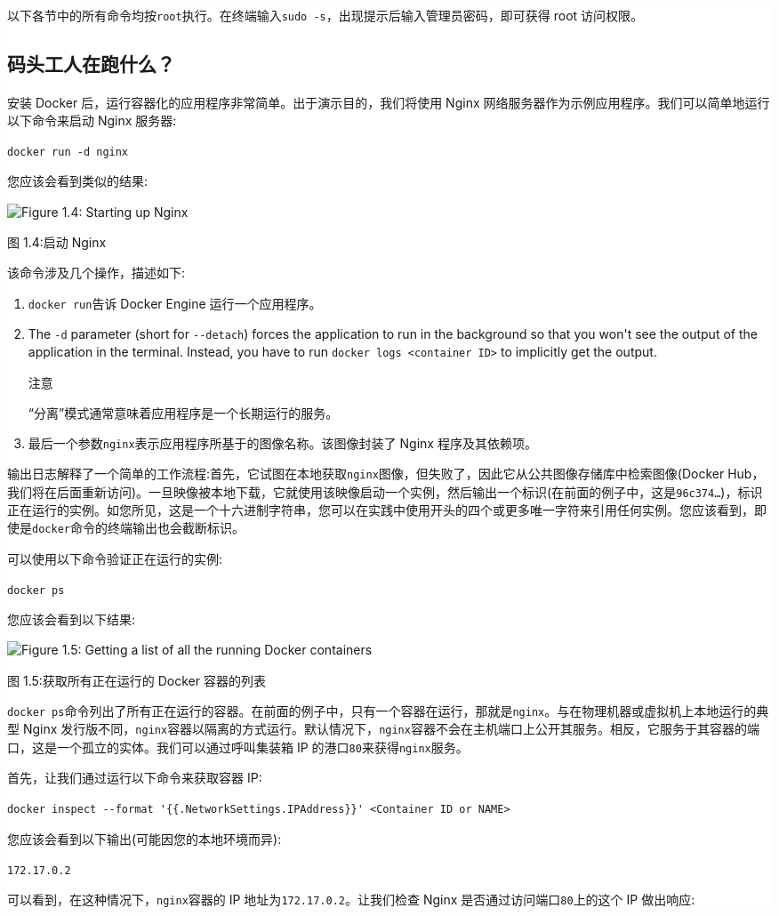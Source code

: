 以下各节中的所有命令均按`root`执行。在终端输入`sudo -s`，出现提示后输入管理员密码，即可获得 root 访问权限。

## 码头工人在跑什么？

安装 Docker 后，运行容器化的应用程序非常简单。出于演示目的，我们将使用 Nginx 网络服务器作为示例应用程序。我们可以简单地运行以下命令来启动 Nginx 服务器:

```
docker run -d nginx
```

您应该会看到类似的结果:

![Figure 1.4: Starting up Nginx ](image/B14870_01_04.jpg)

图 1.4:启动 Nginx

该命令涉及几个操作，描述如下:

1.  `docker run`告诉 Docker Engine 运行一个应用程序。
2.  The `-d` parameter (short for `--detach`) forces the application to run in the background so that you won't see the output of the application in the terminal. Instead, you have to run `docker logs <container ID>` to implicitly get the output.

    注意

    “分离”模式通常意味着应用程序是一个长期运行的服务。

3.  最后一个参数`nginx`表示应用程序所基于的图像名称。该图像封装了 Nginx 程序及其依赖项。

输出日志解释了一个简单的工作流程:首先，它试图在本地获取`nginx`图像，但失败了，因此它从公共图像存储库中检索图像(Docker Hub，我们将在后面重新访问)。一旦映像被本地下载，它就使用该映像启动一个实例，然后输出一个标识(在前面的例子中，这是`96c374…`)，标识正在运行的实例。如您所见，这是一个十六进制字符串，您可以在实践中使用开头的四个或更多唯一字符来引用任何实例。您应该看到，即使是`docker`命令的终端输出也会截断标识。

可以使用以下命令验证正在运行的实例:

```
docker ps
```

您应该会看到以下结果:

![Figure 1.5: Getting a list of all the running Docker containers ](image/B14870_01_05.jpg)

图 1.5:获取所有正在运行的 Docker 容器的列表

`docker ps`命令列出了所有正在运行的容器。在前面的例子中，只有一个容器在运行，那就是`nginx`。与在物理机器或虚拟机上本地运行的典型 Nginx 发行版不同，`nginx`容器以隔离的方式运行。默认情况下，`nginx`容器不会在主机端口上公开其服务。相反，它服务于其容器的端口，这是一个孤立的实体。我们可以通过呼叫集装箱 IP 的港口`80`来获得`nginx`服务。

首先，让我们通过运行以下命令来获取容器 IP:

```
docker inspect --format '{{.NetworkSettings.IPAddress}}' <Container ID or NAME>
```

您应该会看到以下输出(可能因您的本地环境而异):

```
172.17.0.2
```

可以看到，在这种情况下，`nginx`容器的 IP 地址为`172.17.0.2`。让我们检查 Nginx 是否通过访问端口`80`上的这个 IP 做出响应:
